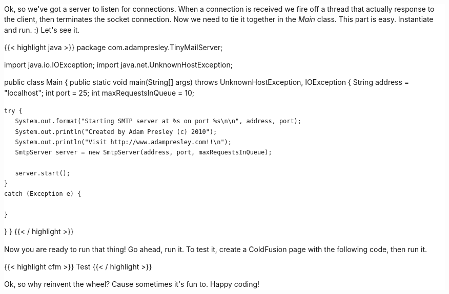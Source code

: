 Ok, so we've got a server to listen for connections. When a connection
is received we fire off a thread that actually response to the client,
then terminates the socket connection. Now we need to tie it together in
the *Main* class. This part is easy. Instantiate and run. :) Let's see
it.

{{< highlight java >}}
package com.adampresley.TinyMailServer;

import java.io.IOException;
import java.net.UnknownHostException;

public class Main {
 public static void main(String[] args) throws UnknownHostException, IOException {
    String address = "localhost";
    int port = 25;
    int maxRequestsInQueue = 10;

    try {
       System.out.format("Starting SMTP server at %s on port %s\n\n", address, port);
       System.out.println("Created by Adam Presley (c) 2010");
       System.out.println("Visit http://www.adampresley.com!!\n");
       SmtpServer server = new SmtpServer(address, port, maxRequestsInQueue);

       server.start();
    }
    catch (Exception e) {

    }
 }
}
{{< / highlight >}}

Now you are ready to run that thing! Go ahead, run it. To test it, create a
ColdFusion page with the following code, then run it.

  {{< highlight cfm >}}
  <cfmail from="from@address.com" to="to@address.com" subject="Test Mail Server">Test</cfmail>
{{< / highlight >}}

Ok, so why reinvent the wheel? Cause sometimes it's fun to. Happy
coding!
